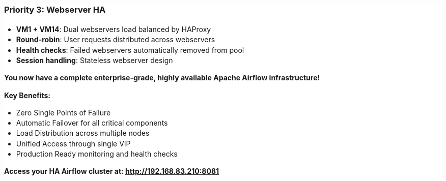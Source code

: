 ### Priority 3: Webserver HA
- **VM1 + VM14**: Dual webservers load balanced by HAProxy
- **Round-robin**: User requests distributed across webservers
- **Health checks**: Failed webservers automatically removed from pool
- **Session handling**: Stateless webserver design


**You now have a complete enterprise-grade, highly available Apache Airflow infrastructure!**

**Key Benefits:**
- Zero Single Points of Failure
- Automatic Failover for all critical components
- Load Distribution across multiple nodes
- Unified Access through single VIP
- Production Ready monitoring and health checks

**Access your HA Airflow cluster at: http://192.168.83.210:8081**
